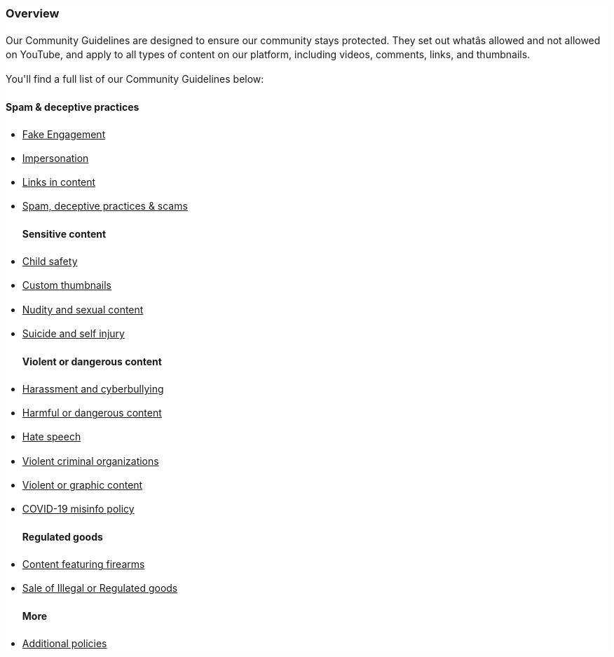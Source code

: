 



### Overview


Our Community Guidelines are designed to ensure our community stays protected. They set out whatâs allowed and not allowed on YouTube, and apply to all types of content on our platform, including videos, comments, links, and thumbnails.


You'll find a full list of our Community Guidelines below:


   #### Spam & deceptive practices

 * [Fake Engagement](https://support.google.com/youtube/answer/3399767?hl=en&ref_topic=9282365)
* [Impersonation](https://support.google.com/youtube/answer/2801947?hl=en&ref_topic=9282365)
* [Links in content](https://support.google.com/youtube/answer/9054257?hl=en&ref_topic=9282365)
* [Spam, deceptive practices & scams](https://support.google.com/youtube/answer/2801973?hl=en&ref_topic=9282365)

   #### Sensitive content

 * [Child safety](https://support.google.com/youtube/answer/2801999?hl=en&ref_topic=9282679)
* [Custom thumbnails](https://support.google.com/youtube/answer/9229980?hl=en&ref_topic=9282679)
* [Nudity and sexual content](https://support.google.com/youtube/answer/2802002?hl=en&ref_topic=9282679)
* [Suicide and self injury](https://support.google.com/youtube/answer/2802245?hl=en&ref_topic=9282679)

   


   #### Violent or dangerous content

 * [Harassment and cyberbullying](https://support.google.com/youtube/answer/2802268?hl=en&ref_topic=9282436)
* [Harmful or dangerous content](https://support.google.com/youtube/answer/2801964?hl=en&ref_topic=9282436)
* [Hate speech](https://support.google.com/youtube/answer/2801939?hl=en&ref_topic=9282436)
* [Violent criminal organizations](https://support.google.com/youtube/answer/9229472?hl=en&ref_topic=9282436)
* [Violent or graphic content](https://support.google.com/youtube/answer/2802008?hl=en&ref_topic=9282436)
* [COVID-19 misinfo policy](https://support.google.com/youtube/answer/9891785?hl=en&hl=en&ref_topic=9282436)

   #### Regulated goods

 * [Content featuring firearms](https://support.google.com/youtube/answer/7667605?hl=en)
* [Sale of Illegal or Regulated goods](https://support.google.com/youtube/answer/9229611?hl=en)

   


   #### More

 * [Additional policies](https://support.google.com/youtube/answer/2801981?hl=en&ref_topic=9282365)
